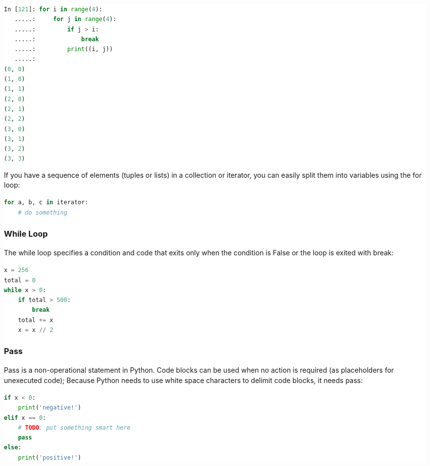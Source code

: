 ```python
In [121]: for i in range(4):
   .....:     for j in range(4):
   .....:         if j > i:
   .....:             break
   .....:         print((i, j))
   .....:
(0, 0)
(1, 0)
(1, 1)
(2, 0)
(2, 1)
(2, 2)
(3, 0)
(3, 1)
(3, 2)
(3, 3)
```

If you have a sequence of elements (tuples or lists) in a collection or iterator, you can easily split them into variables using the for loop:

```python
for a, b, c in iterator:
    # do something
```

### While Loop

The while loop specifies a condition and code that exits only when the condition is False or the loop is exited with break:

```python
x = 256
total = 0
while x > 0:
    if total > 500:
        break
    total += x
    x = x // 2
```

### Pass

Pass is a non-operational statement in Python. Code blocks can be used when no action is required (as placeholders for unexecuted code); Because Python needs to use white space characters to delimit code blocks, it needs pass:

```python
if x < 0:
    print('negative!')
elif x == 0:
    # TODO: put something smart here
    pass
else:
    print('positive!')
```
